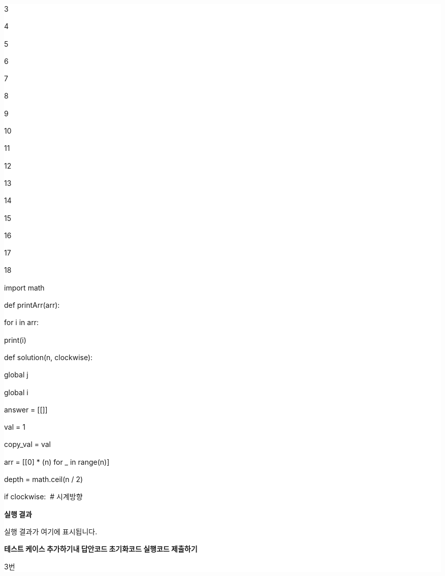 3

4

5

6

7

8

9

10

11

12

13

14

15

16

17

18

import math

def printArr(arr):

for i in arr:

print(i)

def solution(n, clockwise):

global j

global i

answer = [[]]

val = 1

copy_val = val

arr = [[0] * (n) for _ in range(n)]

depth = math.ceil(n / 2)

if clockwise:  # 시계방향

**실행 결과**

실행 결과가 여기에 표시됩니다.

**테스트 케이스 추가하기내 답안코드 초기화코드 실행코드 제출하기**

3번
